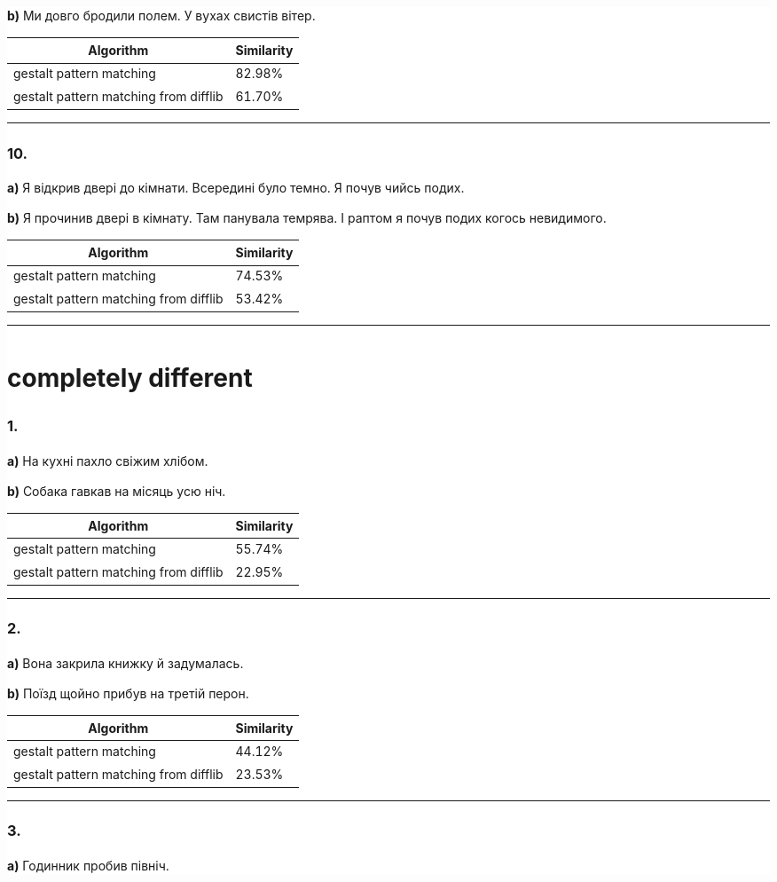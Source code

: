 **b)** Ми довго бродили полем. У вухах свистів вітер.

| Algorithm | Similarity |
|-----------|------------|
| gestalt pattern matching | 82.98% |
| gestalt pattern matching from difflib | 61.70% |

---

### 10.
**a)** Я відкрив двері до кімнати. Всередині було темно. Я почув чийсь подих.

**b)** Я прочинив двері в кімнату. Там панувала темрява. І раптом я почув подих когось невидимого.

| Algorithm | Similarity |
|-----------|------------|
| gestalt pattern matching | 74.53% |
| gestalt pattern matching from difflib | 53.42% |

---

# completely different
### 1.
**a)** На кухні пахло свіжим хлібом.

**b)** Собака гавкав на місяць усю ніч.

| Algorithm | Similarity |
|-----------|------------|
| gestalt pattern matching | 55.74% |
| gestalt pattern matching from difflib | 22.95% |

---

### 2.
**a)** Вона закрила книжку й задумалась.

**b)** Поїзд щойно прибув на третій перон.

| Algorithm | Similarity |
|-----------|------------|
| gestalt pattern matching | 44.12% |
| gestalt pattern matching from difflib | 23.53% |

---

### 3.
**a)** Годинник пробив північ.
